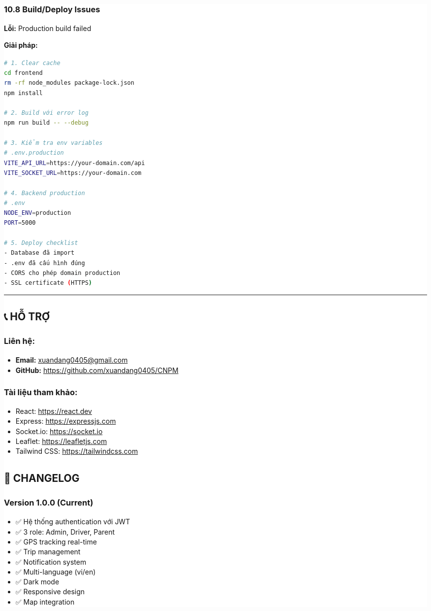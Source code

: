 ### 10.8 Build/Deploy Issues

**Lỗi:** Production build failed

**Giải pháp:**
```bash
# 1. Clear cache
cd frontend
rm -rf node_modules package-lock.json
npm install

# 2. Build với error log
npm run build -- --debug

# 3. Kiểm tra env variables
# .env.production
VITE_API_URL=https://your-domain.com/api
VITE_SOCKET_URL=https://your-domain.com

# 4. Backend production
# .env
NODE_ENV=production
PORT=5000

# 5. Deploy checklist
- Database đã import
- .env đã cấu hình đúng
- CORS cho phép domain production
- SSL certificate (HTTPS)
```

---

## 📞 HỖ TRỢ

### Liên hệ:
- **Email:** xuandang0405@gmail.com
- **GitHub:** https://github.com/xuandang0405/CNPM

### Tài liệu tham khảo:
- React: https://react.dev
- Express: https://expressjs.com
- Socket.io: https://socket.io
- Leaflet: https://leafletjs.com
- Tailwind CSS: https://tailwindcss.com


## 📝 CHANGELOG

### Version 1.0.0 (Current)
- ✅ Hệ thống authentication với JWT
- ✅ 3 role: Admin, Driver, Parent
- ✅ GPS tracking real-time
- ✅ Trip management
- ✅ Notification system
- ✅ Multi-language (vi/en)
- ✅ Dark mode
- ✅ Responsive design
- ✅ Map integration
